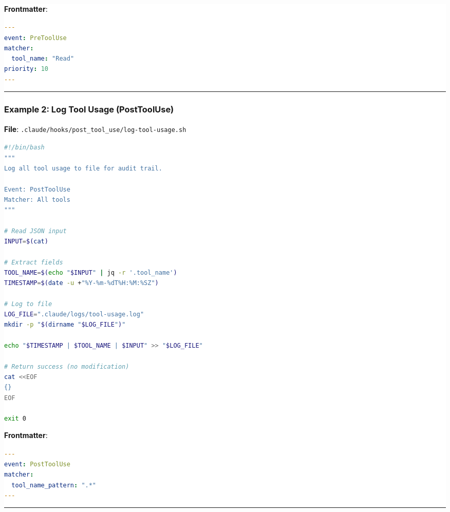 **Frontmatter**:
```yaml
---
event: PreToolUse
matcher:
  tool_name: "Read"
priority: 10
---
```

---

### Example 2: Log Tool Usage (PostToolUse)

**File**: `.claude/hooks/post_tool_use/log-tool-usage.sh`

```bash
#!/bin/bash
"""
Log all tool usage to file for audit trail.

Event: PostToolUse
Matcher: All tools
"""

# Read JSON input
INPUT=$(cat)

# Extract fields
TOOL_NAME=$(echo "$INPUT" | jq -r '.tool_name')
TIMESTAMP=$(date -u +"%Y-%m-%dT%H:%M:%SZ")

# Log to file
LOG_FILE=".claude/logs/tool-usage.log"
mkdir -p "$(dirname "$LOG_FILE")"

echo "$TIMESTAMP | $TOOL_NAME | $INPUT" >> "$LOG_FILE"

# Return success (no modification)
cat <<EOF
{}
EOF

exit 0
```

**Frontmatter**:
```yaml
---
event: PostToolUse
matcher:
  tool_name_pattern: ".*"
---
```

---